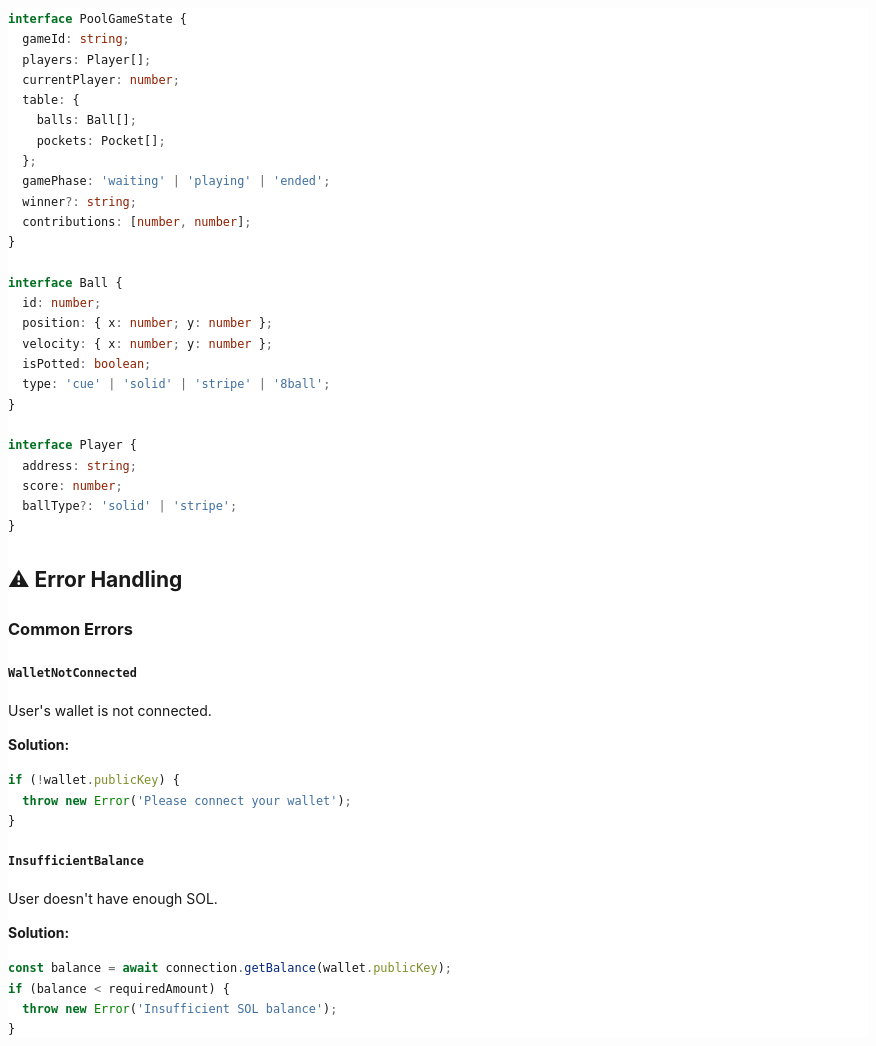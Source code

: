 ```typescript
interface PoolGameState {
  gameId: string;
  players: Player[];
  currentPlayer: number;
  table: {
    balls: Ball[];
    pockets: Pocket[];
  };
  gamePhase: 'waiting' | 'playing' | 'ended';
  winner?: string;
  contributions: [number, number];
}

interface Ball {
  id: number;
  position: { x: number; y: number };
  velocity: { x: number; y: number };
  isPotted: boolean;
  type: 'cue' | 'solid' | 'stripe' | '8ball';
}

interface Player {
  address: string;
  score: number;
  ballType?: 'solid' | 'stripe';
}
```

## ⚠️ Error Handling

### Common Errors

#### `WalletNotConnected`
User's wallet is not connected.

**Solution:**
```typescript
if (!wallet.publicKey) {
  throw new Error('Please connect your wallet');
}
```

#### `InsufficientBalance`
User doesn't have enough SOL.

**Solution:**
```typescript
const balance = await connection.getBalance(wallet.publicKey);
if (balance < requiredAmount) {
  throw new Error('Insufficient SOL balance');
}
```
